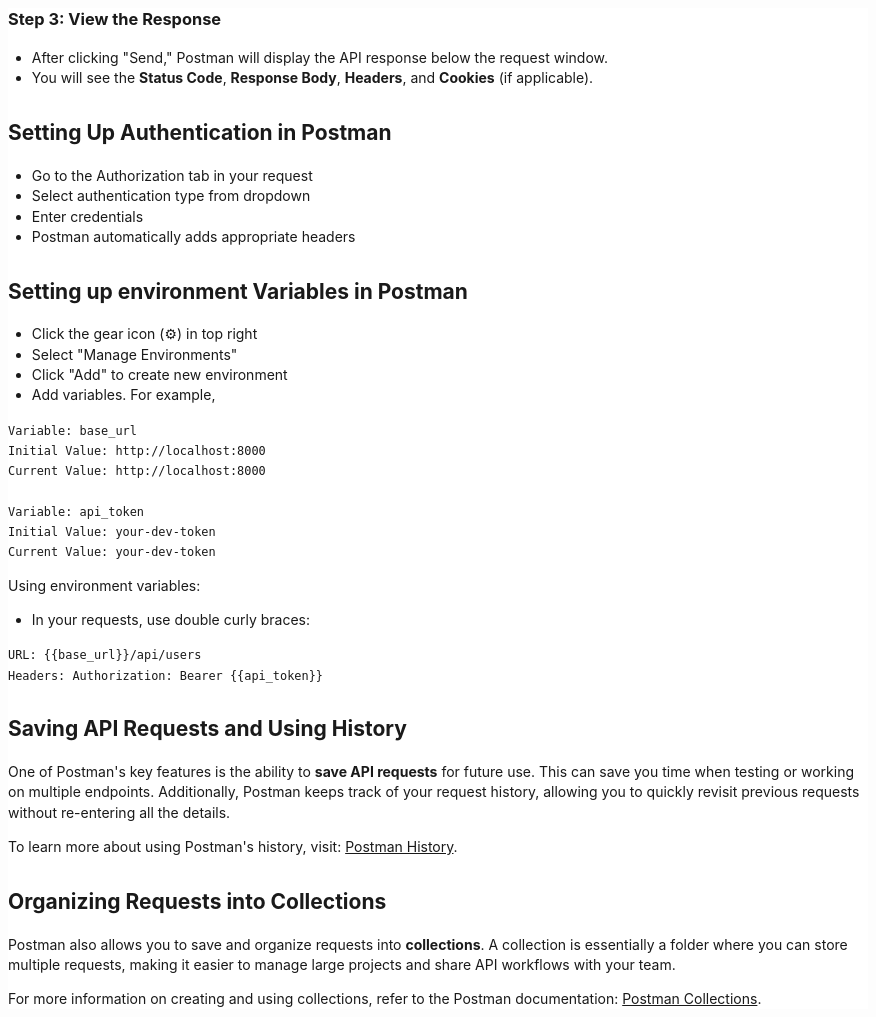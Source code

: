 ### Step 3: View the Response
- After clicking "Send," Postman will display the API response below the request window.
- You will see the **Status Code**, **Response Body**, **Headers**, and **Cookies** (if applicable).

## Setting Up Authentication in Postman

- Go to the Authorization tab in your request
- Select authentication type from dropdown
- Enter credentials
- Postman automatically adds appropriate headers

## Setting up environment Variables in Postman

- Click the gear icon (⚙️) in top right
- Select "Manage Environments"
- Click "Add" to create new environment
- Add variables. For example,
```
Variable: base_url
Initial Value: http://localhost:8000
Current Value: http://localhost:8000

Variable: api_token
Initial Value: your-dev-token
Current Value: your-dev-token
```

Using environment variables:
- In your requests, use double curly braces:
```
URL: {{base_url}}/api/users
Headers: Authorization: Bearer {{api_token}}
```

## Saving API Requests and Using History

One of Postman's key features is the ability to **save API requests** for future use. This can save you time when testing or working on multiple endpoints. Additionally, Postman keeps track of your request history, allowing you to quickly revisit previous requests without re-entering all the details.

To learn more about using Postman's history, visit: [Postman History](https://learning.postman.com/docs/getting-started/basics/navigating-postman/#history).

## Organizing Requests into Collections

Postman also allows you to save and organize requests into **collections**. A collection is essentially a folder where you can store multiple requests, making it easier to manage large projects and share API workflows with your team.

For more information on creating and using collections, refer to the Postman documentation: [Postman Collections](https://learning.postman.com/docs/sending-requests/intro-to-collections/).
